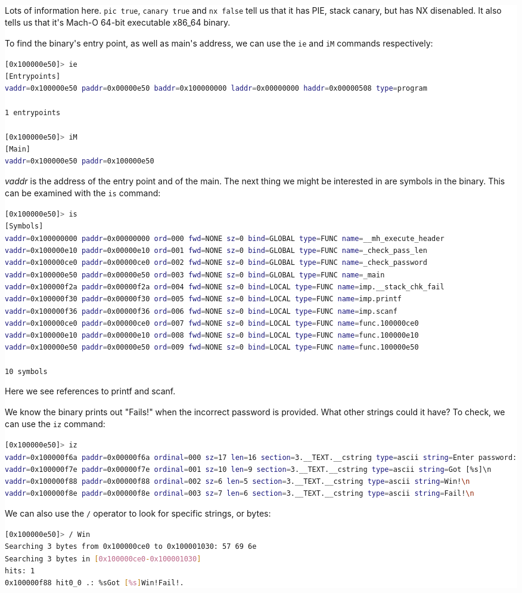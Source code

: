 Lots of information here. `pic true`, `canary true` and `nx false` tell us that it has PIE, stack canary, but has NX disenabled. It also tells us that it's Mach-O 64-bit executable x86_64 binary.

To find the binary's entry point, as well as main's address, we can use the `ie` and `iM` commands respectively:
```sh
[0x100000e50]> ie
[Entrypoints]
vaddr=0x100000e50 paddr=0x00000e50 baddr=0x100000000 laddr=0x00000000 haddr=0x00000508 type=program

1 entrypoints

[0x100000e50]> iM
[Main]
vaddr=0x100000e50 paddr=0x100000e50
```

*vaddr* is the address of the entry point and of the main. The next thing we might be interested in are symbols in the binary. This can be examined with the `is` command:
```sh
[0x100000e50]> is
[Symbols]
vaddr=0x100000000 paddr=0x00000000 ord=000 fwd=NONE sz=0 bind=GLOBAL type=FUNC name=__mh_execute_header
vaddr=0x100000e10 paddr=0x00000e10 ord=001 fwd=NONE sz=0 bind=GLOBAL type=FUNC name=_check_pass_len
vaddr=0x100000ce0 paddr=0x00000ce0 ord=002 fwd=NONE sz=0 bind=GLOBAL type=FUNC name=_check_password
vaddr=0x100000e50 paddr=0x00000e50 ord=003 fwd=NONE sz=0 bind=GLOBAL type=FUNC name=_main
vaddr=0x100000f2a paddr=0x00000f2a ord=004 fwd=NONE sz=0 bind=LOCAL type=FUNC name=imp.__stack_chk_fail
vaddr=0x100000f30 paddr=0x00000f30 ord=005 fwd=NONE sz=0 bind=LOCAL type=FUNC name=imp.printf
vaddr=0x100000f36 paddr=0x00000f36 ord=006 fwd=NONE sz=0 bind=LOCAL type=FUNC name=imp.scanf
vaddr=0x100000ce0 paddr=0x00000ce0 ord=007 fwd=NONE sz=0 bind=LOCAL type=FUNC name=func.100000ce0
vaddr=0x100000e10 paddr=0x00000e10 ord=008 fwd=NONE sz=0 bind=LOCAL type=FUNC name=func.100000e10
vaddr=0x100000e50 paddr=0x00000e50 ord=009 fwd=NONE sz=0 bind=LOCAL type=FUNC name=func.100000e50

10 symbols
```

Here we see references to printf and scanf.

We know the binary prints out "Fails!" when the incorrect password is provided. What other strings could it have? To check, we can use the `iz` command:
```sh
[0x100000e50]> iz
vaddr=0x100000f6a paddr=0x00000f6a ordinal=000 sz=17 len=16 section=3.__TEXT.__cstring type=ascii string=Enter password: 
vaddr=0x100000f7e paddr=0x00000f7e ordinal=001 sz=10 len=9 section=3.__TEXT.__cstring type=ascii string=Got [%s]\n
vaddr=0x100000f88 paddr=0x00000f88 ordinal=002 sz=6 len=5 section=3.__TEXT.__cstring type=ascii string=Win!\n
vaddr=0x100000f8e paddr=0x00000f8e ordinal=003 sz=7 len=6 section=3.__TEXT.__cstring type=ascii string=Fail!\n
```

We can also use the `/` operator to look for specific strings, or bytes:
```sh
[0x100000e50]> / Win
Searching 3 bytes from 0x100000ce0 to 0x100001030: 57 69 6e 
Searching 3 bytes in [0x100000ce0-0x100001030]
hits: 1
0x100000f88 hit0_0 .: %sGot [%s]Win!Fail!.
```
